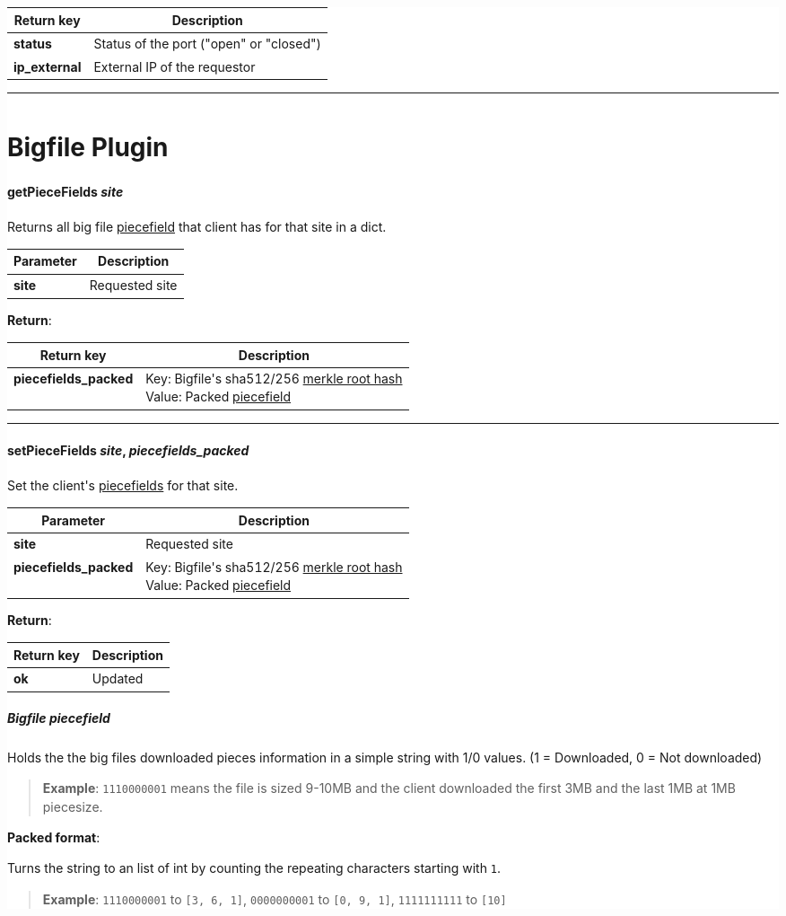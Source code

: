 Return key           | Description
                 --- | ---
**status**           | Status of the port ("open" or "closed")
**ip_external**      | External IP of the requestor

---

# Bigfile Plugin

#### getPieceFields _site_

Returns all big file [piecefield](#bigfile-piecefield) that client has for that site in a dict.

Parameter            | Description
                 --- | ---
**site**             | Requested site


**Return**:

Return key             | Description
                   --- | ---
**piecefields_packed** | Key: Bigfile's sha512/256 [merkle root hash](#bigfile-merkle-root)<br>Value: Packed [piecefield](#bigfile-piecefield)

---

#### setPieceFields _site_, _piecefields_packed_

Set the client's [piecefields](#picefield) for that site.

Parameter              | Description
                   --- | ---
**site**               | Requested site
**piecefields_packed** | Key: Bigfile's sha512/256 [merkle root hash](#bigfile-merkle-root)<br>Value: Packed [piecefield](#bigfile-piecefield)


**Return**:

Return key           | Description
                 --- | ---
**ok**               | Updated


##### Bigfile piecefield

Holds the the big files downloaded pieces information in a simple string with 1/0 values. (1 = Downloaded, 0 = Not downloaded)

> __Example__: `1110000001` means the file is sized 9-10MB and the client downloaded the first 3MB and the last 1MB at 1MB piecesize.

**Packed format**:

Turns the string to an list of int by counting the repeating characters starting with `1`.

> __Example__: `1110000001` to `[3, 6, 1]`, `0000000001` to `[0, 9, 1]`, `1111111111` to `[10]`

